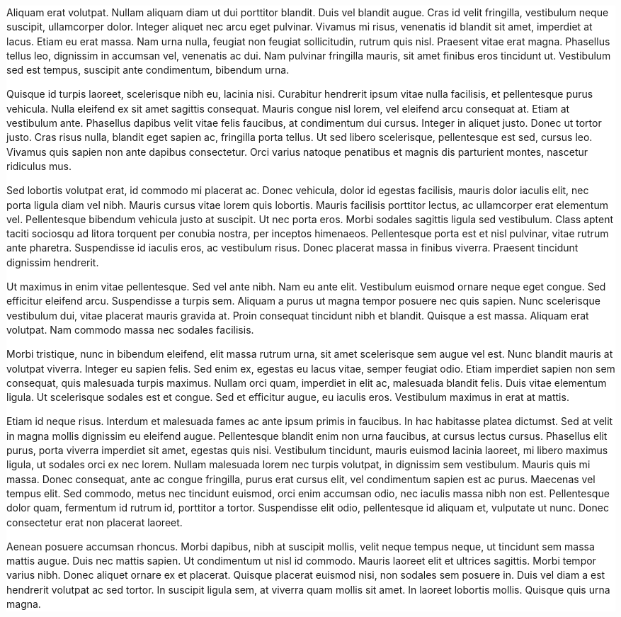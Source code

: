 Aliquam erat volutpat. Nullam aliquam diam ut dui porttitor blandit. Duis vel blandit augue. Cras id velit fringilla, vestibulum neque suscipit, ullamcorper dolor. Integer aliquet nec arcu eget pulvinar. Vivamus mi risus, venenatis id blandit sit amet, imperdiet at lacus. Etiam eu erat massa. Nam urna nulla, feugiat non feugiat sollicitudin, rutrum quis nisl. Praesent vitae erat magna. Phasellus tellus leo, dignissim in accumsan vel, venenatis ac dui. Nam pulvinar fringilla mauris, sit amet finibus eros tincidunt ut. Vestibulum sed est tempus, suscipit ante condimentum, bibendum urna.

Quisque id turpis laoreet, scelerisque nibh eu, lacinia nisi. Curabitur hendrerit ipsum vitae nulla facilisis, et pellentesque purus vehicula. Nulla eleifend ex sit amet sagittis consequat. Mauris congue nisl lorem, vel eleifend arcu consequat at. Etiam at vestibulum ante. Phasellus dapibus velit vitae felis faucibus, at condimentum dui cursus. Integer in aliquet justo. Donec ut tortor justo. Cras risus nulla, blandit eget sapien ac, fringilla porta tellus. Ut sed libero scelerisque, pellentesque est sed, cursus leo. Vivamus quis sapien non ante dapibus consectetur. Orci varius natoque penatibus et magnis dis parturient montes, nascetur ridiculus mus.

Sed lobortis volutpat erat, id commodo mi placerat ac. Donec vehicula, dolor id egestas facilisis, mauris dolor iaculis elit, nec porta ligula diam vel nibh. Mauris cursus vitae lorem quis lobortis. Mauris facilisis porttitor lectus, ac ullamcorper erat elementum vel. Pellentesque bibendum vehicula justo at suscipit. Ut nec porta eros. Morbi sodales sagittis ligula sed vestibulum. Class aptent taciti sociosqu ad litora torquent per conubia nostra, per inceptos himenaeos. Pellentesque porta est et nisl pulvinar, vitae rutrum ante pharetra. Suspendisse id iaculis eros, ac vestibulum risus. Donec placerat massa in finibus viverra. Praesent tincidunt dignissim hendrerit.

Ut maximus in enim vitae pellentesque. Sed vel ante nibh. Nam eu ante elit. Vestibulum euismod ornare neque eget congue. Sed efficitur eleifend arcu. Suspendisse a turpis sem. Aliquam a purus ut magna tempor posuere nec quis sapien. Nunc scelerisque vestibulum dui, vitae placerat mauris gravida at. Proin consequat tincidunt nibh et blandit. Quisque a est massa. Aliquam erat volutpat. Nam commodo massa nec sodales facilisis.

Morbi tristique, nunc in bibendum eleifend, elit massa rutrum urna, sit amet scelerisque sem augue vel est. Nunc blandit mauris at volutpat viverra. Integer eu sapien felis. Sed enim ex, egestas eu lacus vitae, semper feugiat odio. Etiam imperdiet sapien non sem consequat, quis malesuada turpis maximus. Nullam orci quam, imperdiet in elit ac, malesuada blandit felis. Duis vitae elementum ligula. Ut scelerisque sodales est et congue. Sed et efficitur augue, eu iaculis eros. Vestibulum maximus in erat at mattis.

Etiam id neque risus. Interdum et malesuada fames ac ante ipsum primis in faucibus. In hac habitasse platea dictumst. Sed at velit in magna mollis dignissim eu eleifend augue. Pellentesque blandit enim non urna faucibus, at cursus lectus cursus. Phasellus elit purus, porta viverra imperdiet sit amet, egestas quis nisi. Vestibulum tincidunt, mauris euismod lacinia laoreet, mi libero maximus ligula, ut sodales orci ex nec lorem. Nullam malesuada lorem nec turpis volutpat, in dignissim sem vestibulum. Mauris quis mi massa. Donec consequat, ante ac congue fringilla, purus erat cursus elit, vel condimentum sapien est ac purus. Maecenas vel tempus elit. Sed commodo, metus nec tincidunt euismod, orci enim accumsan odio, nec iaculis massa nibh non est. Pellentesque dolor quam, fermentum id rutrum id, porttitor a tortor. Suspendisse elit odio, pellentesque id aliquam et, vulputate ut nunc. Donec consectetur erat non placerat laoreet.

Aenean posuere accumsan rhoncus. Morbi dapibus, nibh at suscipit mollis, velit neque tempus neque, ut tincidunt sem massa mattis augue. Duis nec mattis sapien. Ut condimentum ut nisl id commodo. Mauris laoreet elit et ultrices sagittis. Morbi tempor varius nibh. Donec aliquet ornare ex et placerat. Quisque placerat euismod nisi, non sodales sem posuere in. Duis vel diam a est hendrerit volutpat ac sed tortor. In suscipit ligula sem, at viverra quam mollis sit amet. In laoreet lobortis mollis. Quisque quis urna magna.
